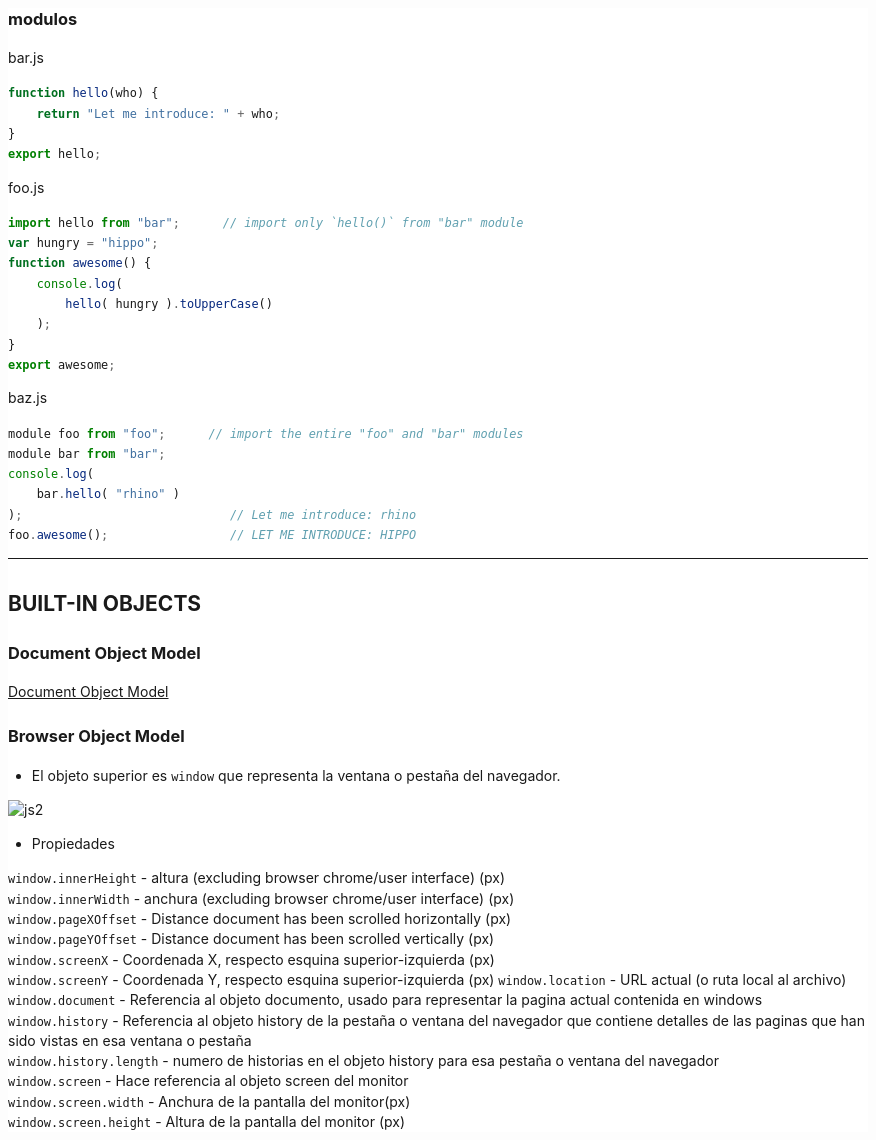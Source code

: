### modulos

bar.js

```javascript
function hello(who) {
    return "Let me introduce: " + who;
}
export hello;
```

foo.js

```javascript
import hello from "bar";      // import only `hello()` from "bar" module
var hungry = "hippo";
function awesome() {
    console.log(
        hello( hungry ).toUpperCase()
    );
}
export awesome;
```

baz.js

```javascript
module foo from "foo";      // import the entire "foo" and "bar" modules
module bar from "bar";
console.log(
    bar.hello( "rhino" )
);                             // Let me introduce: rhino
foo.awesome();                 // LET ME INTRODUCE: HIPPO
```

--------------------------------------------------------------------------------

## BUILT-IN OBJECTS

### Document Object Model

[Document Object Model](#dom)

### Browser Object Model

- El objeto superior es `window` que representa la ventana o pestaña del navegador.

![js2](/z-static/images/js/bom.png)

- Propiedades

`window.innerHeight` - altura (excluding browser chrome/user interface) (px)<br>
`window.innerWidth` - anchura (excluding browser chrome/user interface) (px)<br>
`window.pageXOffset` - Distance document has been scrolled horizontally (px)<br>
`window.pageYOffset` - Distance document has been scrolled vertically (px)<br>
`window.screenX` - Coordenada X, respecto esquina superior-izquierda (px)<br>
`window.screenY` - Coordenada Y, respecto esquina superior-izquierda (px) `window.location` - URL actual (o ruta local al archivo)<br>
`window.document` - Referencia al objeto documento, usado para representar la pagina actual contenida en windows<br>
`window.history` - Referencia al objeto history de la pestaña o ventana del navegador que contiene detalles de las paginas que han sido vistas en esa ventana o pestaña<br>
`window.history.length` - numero de historias en el objeto history para esa pestaña o ventana del navegador<br>
`window.screen` - Hace referencia al objeto screen del monitor<br>
`window.screen.width` - Anchura de la pantalla del monitor(px)<br>
`window.screen.height` - Altura de la pantalla del monitor (px)
